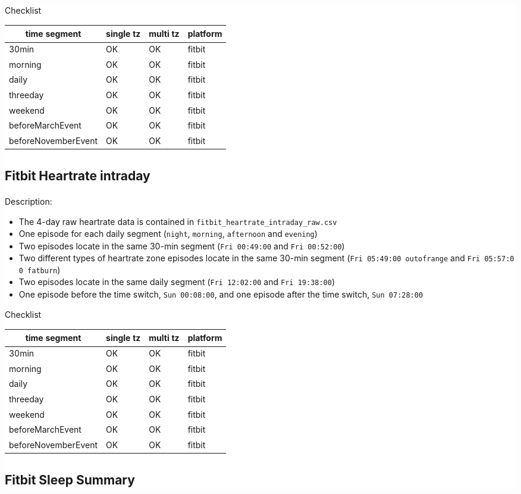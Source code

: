 Checklist

|time segment| single tz | multi tz|platform|
|-|-|-|-|
|30min|OK|OK|fitbit|
|morning|OK|OK|fitbit|
|daily|OK|OK|fitbit|
|threeday|OK|OK|fitbit|
|weekend|OK|OK|fitbit|
|beforeMarchEvent|OK|OK|fitbit|
|beforeNovemberEvent|OK|OK|fitbit|


## Fitbit Heartrate intraday 

Description:

- The 4-day raw heartrate data is contained in `fitbit_heartrate_intraday_raw.csv`
- One episode for each daily segment (`night`, `morning`, `afternoon` and `evening`)
- Two episodes locate in the same 30-min segment (`Fri 00:49:00` and `Fri 00:52:00`)
- Two different types of heartrate zone episodes locate in the same 30-min segment (`Fri 05:49:00 outofrange` and `Fri 05:57:00 fatburn`)
- Two episodes locate in the same daily segment (`Fri 12:02:00` and `Fri 19:38:00`)
- One episode before the time switch, `Sun 00:08:00`, and one episode after the time switch, `Sun 07:28:00`


Checklist

|time segment| single tz | multi tz|platform|
|-|-|-|-|
|30min|OK|OK|fitbit|
|morning|OK|OK|fitbit|
|daily|OK|OK|fitbit|
|threeday|OK|OK|fitbit|
|weekend|OK|OK|fitbit|
|beforeMarchEvent|OK|OK|fitbit|
|beforeNovemberEvent|OK|OK|fitbit|

## Fitbit Sleep Summary
